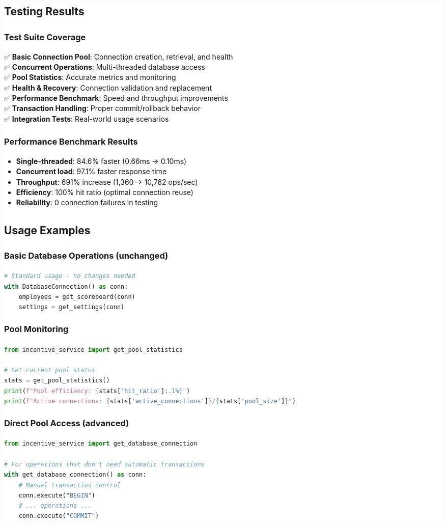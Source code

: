 ## Testing Results

### Test Suite Coverage
✅ **Basic Connection Pool**: Connection creation, retrieval, and health  
✅ **Concurrent Operations**: Multi-threaded database access  
✅ **Pool Statistics**: Accurate metrics and monitoring  
✅ **Health & Recovery**: Connection validation and replacement  
✅ **Performance Benchmark**: Speed and throughput improvements  
✅ **Transaction Handling**: Proper commit/rollback behavior  
✅ **Integration Tests**: Real-world usage scenarios  

### Performance Benchmark Results
- **Single-threaded**: 84.6% faster (0.66ms → 0.10ms)
- **Concurrent load**: 97.1% faster response time
- **Throughput**: 691% increase (1,360 → 10,762 ops/sec)
- **Efficiency**: 100% hit ratio (optimal connection reuse)
- **Reliability**: 0 connection failures in testing

## Usage Examples

### Basic Database Operations (unchanged)
```python
# Standard usage - no changes needed
with DatabaseConnection() as conn:
    employees = get_scoreboard(conn)
    settings = get_settings(conn)
```

### Pool Monitoring
```python
from incentive_service import get_pool_statistics

# Get current pool status
stats = get_pool_statistics()
print(f"Pool efficiency: {stats['hit_ratio']:.1%}")
print(f"Active connections: {stats['active_connections']}/{stats['pool_size']}")
```

### Direct Pool Access (advanced)
```python
from incentive_service import get_database_connection

# For operations that don't need automatic transactions
with get_database_connection() as conn:
    # Manual transaction control
    conn.execute("BEGIN")
    # ... operations ...
    conn.execute("COMMIT")
```
